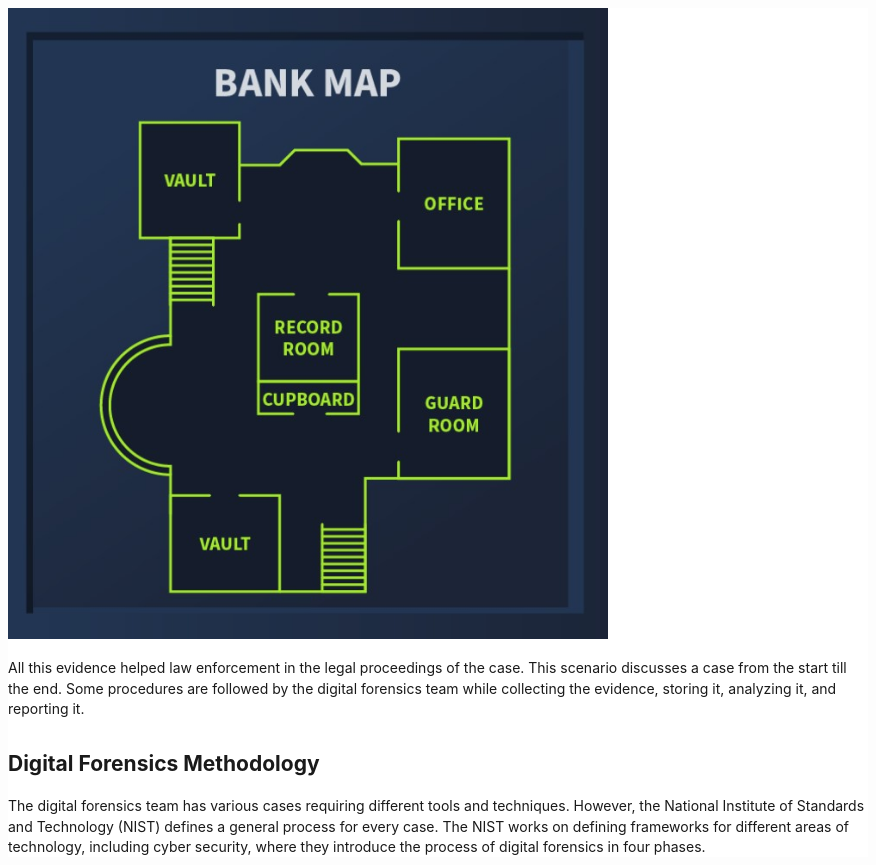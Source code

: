 <img src="./Cybersecurity_101_screenshots/digital_forensics01.jpg" width="600" alt="Screenshot 1"> <br>

All this evidence helped law enforcement in the legal proceedings of the case. This scenario discusses a case from the start till the end. Some procedures are followed by the digital forensics team while collecting the evidence, storing it, analyzing it, and reporting it.

## Digital Forensics Methodology 

The digital forensics team has various cases requiring different tools and techniques. However, the National Institute of Standards and Technology (NIST) defines a general process for every case. The NIST works on defining frameworks for different areas of technology, including cyber security, where they introduce the process of digital forensics in four phases.
